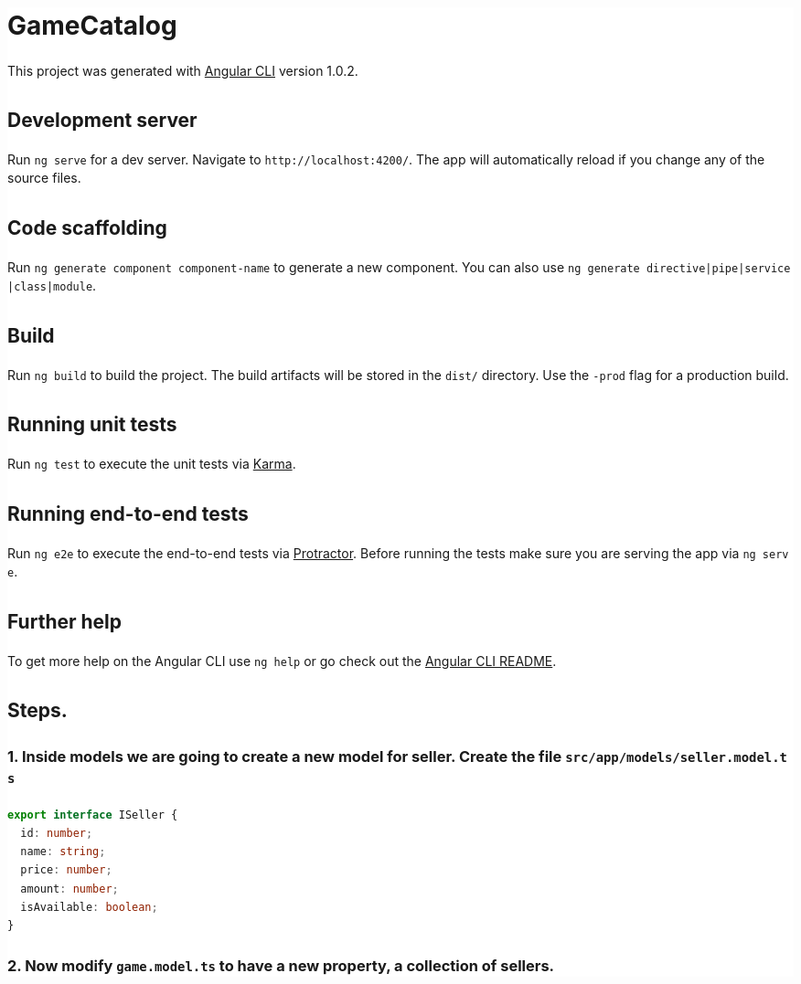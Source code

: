 # GameCatalog

This project was generated with [Angular CLI](https://github.com/angular/angular-cli) version 1.0.2.

## Development server

Run `ng serve` for a dev server. Navigate to `http://localhost:4200/`. The app will automatically reload if you change any of the source files.

## Code scaffolding

Run `ng generate component component-name` to generate a new component. You can also use `ng generate directive|pipe|service|class|module`.

## Build

Run `ng build` to build the project. The build artifacts will be stored in the `dist/` directory. Use the `-prod` flag for a production build.

## Running unit tests

Run `ng test` to execute the unit tests via [Karma](https://karma-runner.github.io).

## Running end-to-end tests

Run `ng e2e` to execute the end-to-end tests via [Protractor](http://www.protractortest.org/).
Before running the tests make sure you are serving the app via `ng serve`.

## Further help

To get more help on the Angular CLI use `ng help` or go check out the [Angular CLI README](https://github.com/angular/angular-cli/blob/master/README.md).

## Steps.
### 1. Inside models we are going to create a new model for seller. Create the file `src/app/models/seller.model.ts`
```typescript
export interface ISeller {
  id: number;
  name: string;
  price: number;
  amount: number;
  isAvailable: boolean;
}
```

### 2. Now modify `game.model.ts` to have a new property, a collection of sellers.
